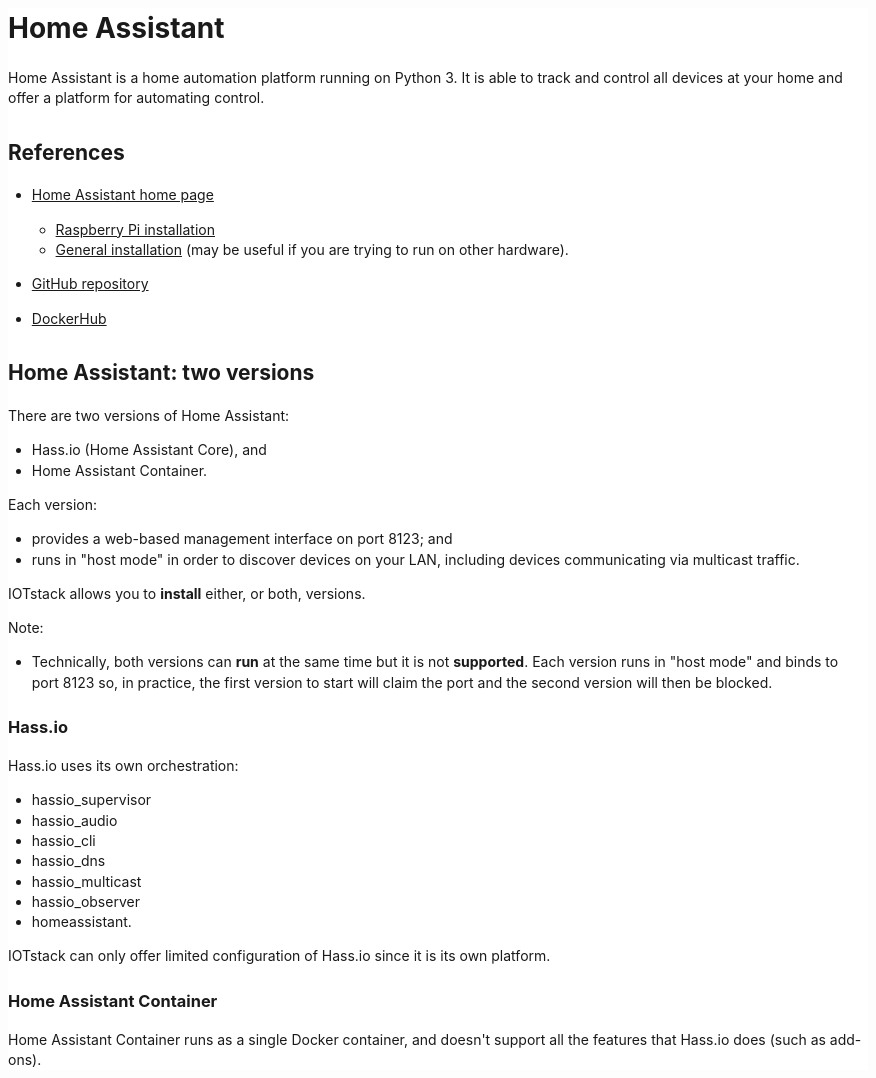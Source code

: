 # Home Assistant

Home Assistant is a home automation platform running on Python 3. It is able to track and control all devices at your home and offer a platform for automating control.

## References

- [Home Assistant home page](https://www.home-assistant.io/)

	- [Raspberry Pi installation](https://www.home-assistant.io/installation/raspberrypi/)
	- [General installation](https://www.home-assistant.io/installation) (may be useful if you are trying to run on other hardware).

- [GitHub repository](https://github.com/home-assistant/core)
- [DockerHub](https://hub.docker.com/r/homeassistant/home-assistant/)


## <a name="twoVersions">Home Assistant: two versions</a>

There are two versions of Home Assistant:

* Hass.io (Home Assistant Core), and
* Home Assistant Container.

Each version:

* provides a web-based management interface on port 8123; and
* runs in "host mode" in order to discover devices on your LAN, including devices communicating via multicast traffic.

IOTstack allows you to **install** either, or both, versions.

Note:

* Technically, both versions can **run** at the same time but it is not **supported**. Each version runs in "host mode" and binds to port 8123 so, in practice, the first version to start will claim the port and the second version will then be blocked.

### Hass.io

Hass.io uses its own orchestration:

* hassio\_supervisor
* hassio\_audio
* hassio\_cli
* hassio\_dns
* hassio\_multicast
* hassio\_observer
* homeassistant.

IOTstack can only offer limited configuration of Hass.io since it is its own platform.

### Home Assistant Container

Home Assistant Container runs as a single Docker container, and doesn't support all the features that Hass.io does (such as add-ons).
